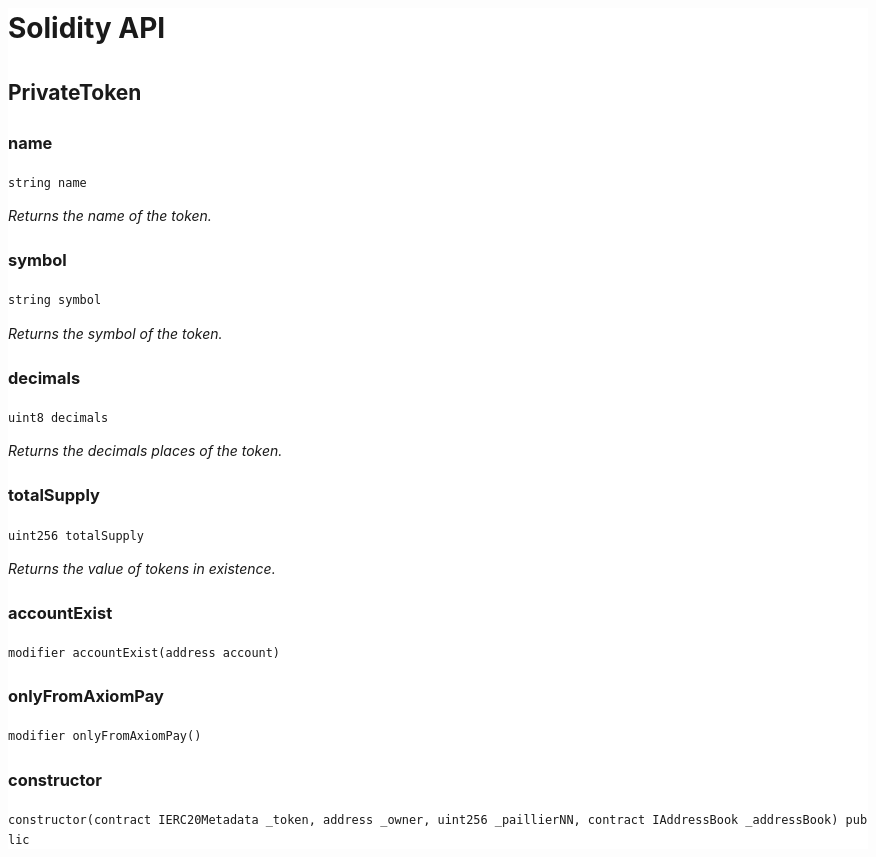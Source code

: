 # Solidity API

## PrivateToken

### name

```solidity
string name
```

_Returns the name of the token._

### symbol

```solidity
string symbol
```

_Returns the symbol of the token._

### decimals

```solidity
uint8 decimals
```

_Returns the decimals places of the token._

### totalSupply

```solidity
uint256 totalSupply
```

_Returns the value of tokens in existence._

### accountExist

```solidity
modifier accountExist(address account)
```

### onlyFromAxiomPay

```solidity
modifier onlyFromAxiomPay()
```

### constructor

```solidity
constructor(contract IERC20Metadata _token, address _owner, uint256 _paillierNN, contract IAddressBook _addressBook) public
```
